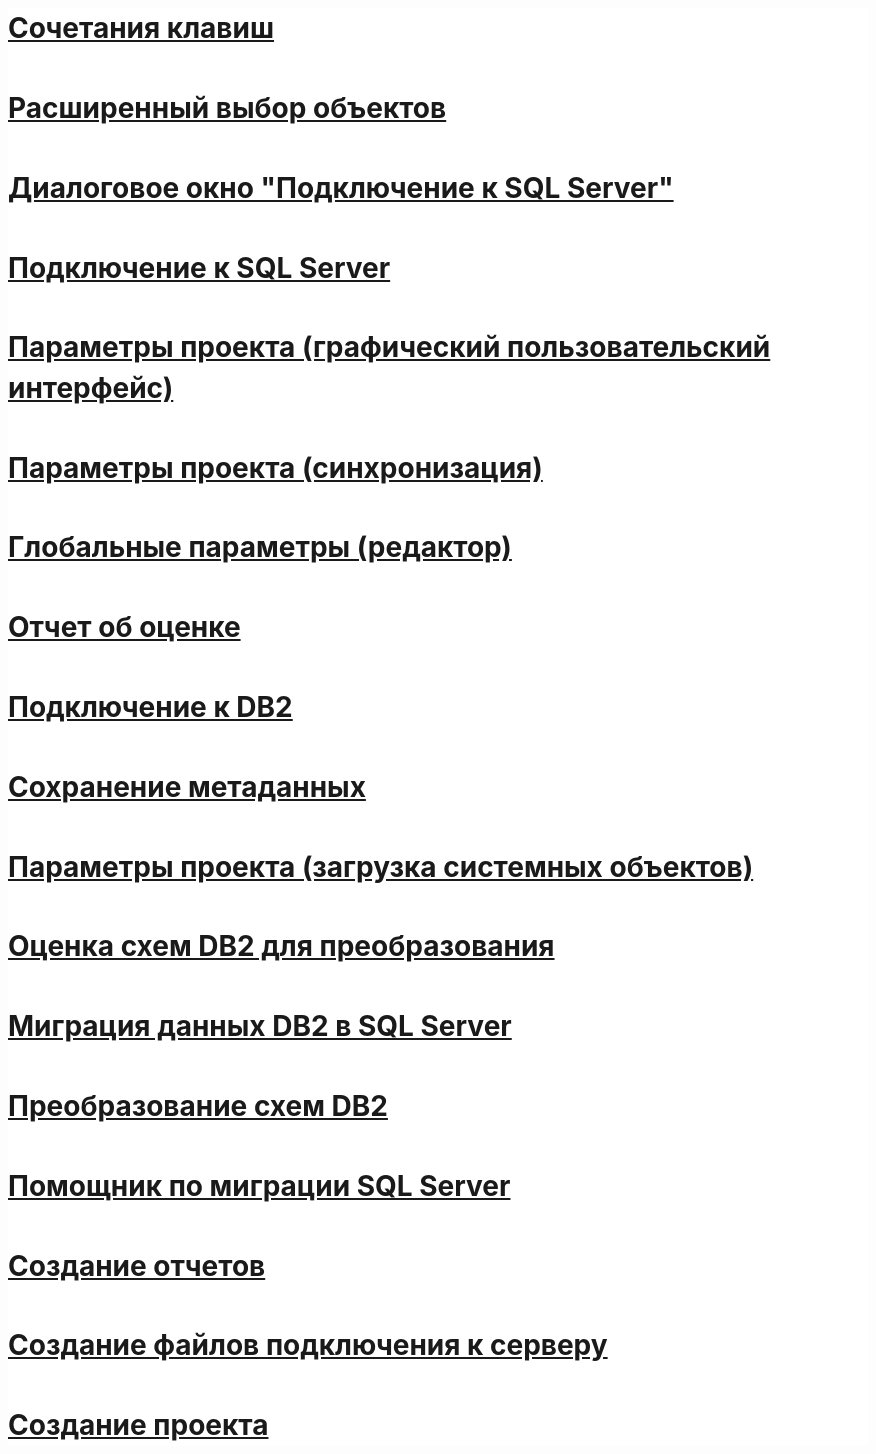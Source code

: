# [Сочетания клавиш](shortcut-keys-db2tosql.md)
# [Расширенный выбор объектов](advanced-object-selection-db2tosql.md)

# [Диалоговое окно "Подключение к SQL Server"](connect-to-sql-server-db2tosql.md)
# [Подключение к SQL Server](connecting-to-sql-server-db2etosql.md)
# [Параметры проекта (графический пользовательский интерфейс)](project-settings-gui-db2tosql.md)

# [Параметры проекта (синхронизация)](project-settings-synchronization-db2tosql.md)
# [Глобальные параметры (редактор)](global-settings-editor-db2tosql.md)
# [Отчет об оценке](assessment-report-db2tosql.md)
# [Подключение к DB2](connect-to-db2-db2tosql.md)
# [Сохранение метаданных](save-metadata-db2tosql.md)
# [Параметры проекта (загрузка системных объектов)](project-settings-loading-system-objects-db2tosql.md)

# [Оценка схем DB2 для преобразования](assessing-db2-schemas-for-conversion-db2tosql.md)
# [Миграция данных DB2 в SQL Server](migrating-db2-data-into-sql-server-db2tosql.md)

# [Преобразование схем DB2](converting-db2-schemas-db2tosql.md)
# [Помощник по миграции SQL Server](sql-server-migration-assistant-for-db2-db2tosql.md)
# [Создание отчетов](generating-reports-db2tosql.md)
# [Создание файлов подключения к серверу](creating-the-server-connection-files-db2tosql.md)
# [Создание проекта](new-project-db2tosql.md)